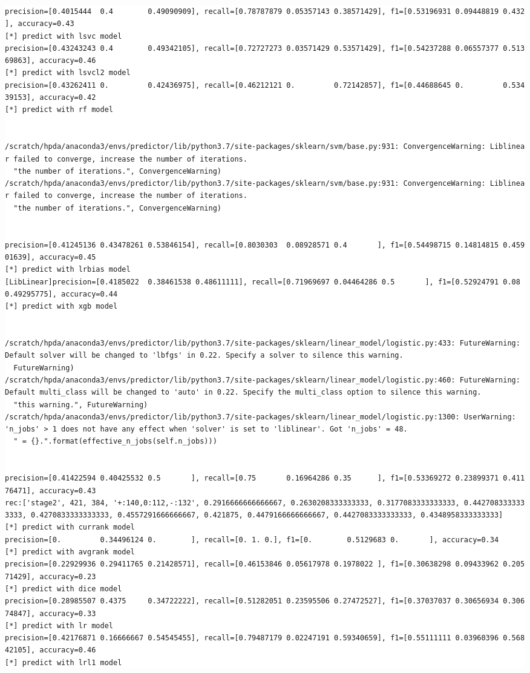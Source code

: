 
    precision=[0.4015444  0.4        0.49090909], recall=[0.78787879 0.05357143 0.38571429], f1=[0.53196931 0.09448819 0.432     ], accuracy=0.43
    [*] predict with lsvc model
    precision=[0.43243243 0.4        0.49342105], recall=[0.72727273 0.03571429 0.53571429], f1=[0.54237288 0.06557377 0.51369863], accuracy=0.46
    [*] predict with lsvcl2 model
    precision=[0.43262411 0.         0.42436975], recall=[0.46212121 0.         0.72142857], f1=[0.44688645 0.         0.53439153], accuracy=0.42
    [*] predict with rf model


    /scratch/hpda/anaconda3/envs/predictor/lib/python3.7/site-packages/sklearn/svm/base.py:931: ConvergenceWarning: Liblinear failed to converge, increase the number of iterations.
      "the number of iterations.", ConvergenceWarning)
    /scratch/hpda/anaconda3/envs/predictor/lib/python3.7/site-packages/sklearn/svm/base.py:931: ConvergenceWarning: Liblinear failed to converge, increase the number of iterations.
      "the number of iterations.", ConvergenceWarning)


    precision=[0.41245136 0.43478261 0.53846154], recall=[0.8030303  0.08928571 0.4       ], f1=[0.54498715 0.14814815 0.45901639], accuracy=0.45
    [*] predict with lrbias model
    [LibLinear]precision=[0.4185022  0.38461538 0.48611111], recall=[0.71969697 0.04464286 0.5       ], f1=[0.52924791 0.08       0.49295775], accuracy=0.44
    [*] predict with xgb model


    /scratch/hpda/anaconda3/envs/predictor/lib/python3.7/site-packages/sklearn/linear_model/logistic.py:433: FutureWarning: Default solver will be changed to 'lbfgs' in 0.22. Specify a solver to silence this warning.
      FutureWarning)
    /scratch/hpda/anaconda3/envs/predictor/lib/python3.7/site-packages/sklearn/linear_model/logistic.py:460: FutureWarning: Default multi_class will be changed to 'auto' in 0.22. Specify the multi_class option to silence this warning.
      "this warning.", FutureWarning)
    /scratch/hpda/anaconda3/envs/predictor/lib/python3.7/site-packages/sklearn/linear_model/logistic.py:1300: UserWarning: 'n_jobs' > 1 does not have any effect when 'solver' is set to 'liblinear'. Got 'n_jobs' = 48.
      " = {}.".format(effective_n_jobs(self.n_jobs)))


    precision=[0.41422594 0.40425532 0.5       ], recall=[0.75       0.16964286 0.35      ], f1=[0.53369272 0.23899371 0.41176471], accuracy=0.43
    rec:['stage2', 421, 384, '+:140,0:112,-:132', 0.2916666666666667, 0.2630208333333333, 0.3177083333333333, 0.4427083333333333, 0.4270833333333333, 0.4557291666666667, 0.421875, 0.4479166666666667, 0.4427083333333333, 0.4348958333333333]
    [*] predict with currank model
    precision=[0.         0.34496124 0.        ], recall=[0. 1. 0.], f1=[0.        0.5129683 0.       ], accuracy=0.34
    [*] predict with avgrank model
    precision=[0.22929936 0.29411765 0.21428571], recall=[0.46153846 0.05617978 0.1978022 ], f1=[0.30638298 0.09433962 0.20571429], accuracy=0.23
    [*] predict with dice model
    precision=[0.28985507 0.4375     0.34722222], recall=[0.51282051 0.23595506 0.27472527], f1=[0.37037037 0.30656934 0.30674847], accuracy=0.33
    [*] predict with lr model
    precision=[0.42176871 0.16666667 0.54545455], recall=[0.79487179 0.02247191 0.59340659], f1=[0.55111111 0.03960396 0.56842105], accuracy=0.46
    [*] predict with lrl1 model

